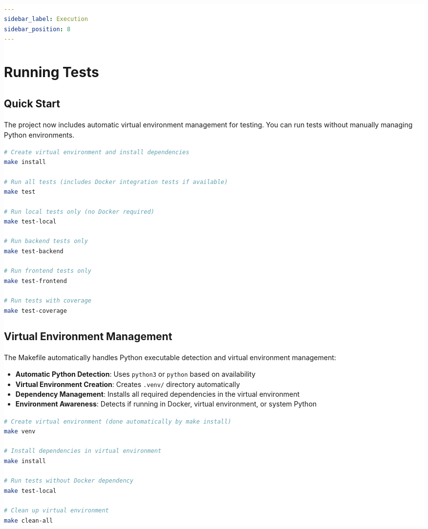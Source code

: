 ```yaml
---
sidebar_label: Execution
sidebar_position: 8
---
```


# Running Tests

## Quick Start

The project now includes automatic virtual environment management for testing. You can run tests without manually managing Python environments.

```bash
# Create virtual environment and install dependencies
make install

# Run all tests (includes Docker integration tests if available)
make test

# Run local tests only (no Docker required)
make test-local

# Run backend tests only
make test-backend

# Run frontend tests only
make test-frontend

# Run tests with coverage
make test-coverage
```

## Virtual Environment Management

The Makefile automatically handles Python executable detection and virtual environment management:

- **Automatic Python Detection**: Uses `python3` or `python` based on availability
- **Virtual Environment Creation**: Creates `.venv/` directory automatically
- **Dependency Management**: Installs all required dependencies in the virtual environment
- **Environment Awareness**: Detects if running in Docker, virtual environment, or system Python

```bash
# Create virtual environment (done automatically by make install)
make venv

# Install dependencies in virtual environment
make install

# Run tests without Docker dependency
make test-local

# Clean up virtual environment
make clean-all
```
